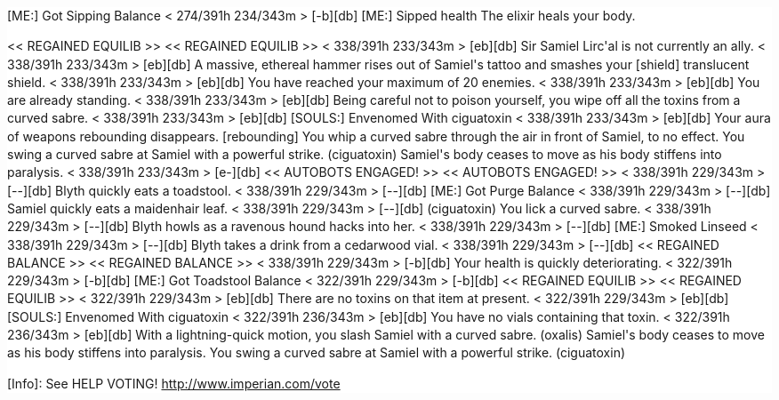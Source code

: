 [ME:] Got Sipping Balance
< 274/391h 234/343m > [-b][db] 
[ME:] Sipped health
The elixir heals your body.

<< REGAINED EQUILIB >>
<< REGAINED EQUILIB >>
< 338/391h 233/343m > [eb][db] 
Sir Samiel Lirc'al is not currently an ally.
< 338/391h 233/343m > [eb][db] 
A massive, ethereal hammer rises out of Samiel's tattoo and smashes your [shield] 
translucent shield.
< 338/391h 233/343m > [eb][db] 
You have reached your maximum of 20 enemies.
< 338/391h 233/343m > [eb][db] 
You are already standing.
< 338/391h 233/343m > [eb][db] 
Being careful not to poison yourself, you wipe off all the toxins from a curved
sabre.
< 338/391h 233/343m > [eb][db] 
[SOULS:] Envenomed With ciguatoxin
< 338/391h 233/343m > [eb][db] 
Your aura of weapons rebounding disappears. [rebounding]
You whip a curved sabre through the air in front of Samiel, to no effect.
You swing a curved sabre at Samiel with a powerful strike. (ciguatoxin)
Samiel's body ceases to move as his body stiffens into paralysis.
< 338/391h 233/343m > [e-][db] 
<< AUTOBOTS ENGAGED! >>
<< AUTOBOTS ENGAGED! >>
< 338/391h 229/343m > [--][db] 
Blyth quickly eats a toadstool.
< 338/391h 229/343m > [--][db] 
[ME:] Got Purge Balance
< 338/391h 229/343m > [--][db] 
Samiel quickly eats a maidenhair leaf.
< 338/391h 229/343m > [--][db] 
(ciguatoxin)
You lick a curved sabre.
< 338/391h 229/343m > [--][db] 
Blyth howls as a ravenous hound hacks into her.
< 338/391h 229/343m > [--][db] 
[ME:] Smoked Linseed
< 338/391h 229/343m > [--][db] 
Blyth takes a drink from a cedarwood vial.
< 338/391h 229/343m > [--][db] 
<< REGAINED BALANCE >>
<< REGAINED BALANCE >>
< 338/391h 229/343m > [-b][db] 
Your health is quickly deteriorating.
< 322/391h 229/343m > [-b][db] 
[ME:] Got Toadstool Balance
< 322/391h 229/343m > [-b][db] 
<< REGAINED EQUILIB >>
<< REGAINED EQUILIB >>
< 322/391h 229/343m > [eb][db] 
There are no toxins on that item at present.
< 322/391h 229/343m > [eb][db] 
[SOULS:] Envenomed With ciguatoxin
< 322/391h 236/343m > [eb][db] 
You have no vials containing that toxin.
< 322/391h 236/343m > [eb][db] 
With a lightning-quick motion, you slash Samiel with a curved sabre. (oxalis)
Samiel's body ceases to move as his body stiffens into paralysis.
You swing a curved sabre at Samiel with a powerful strike. (ciguatoxin)

[Info]: See HELP VOTING! http://www.imperian.com/vote
